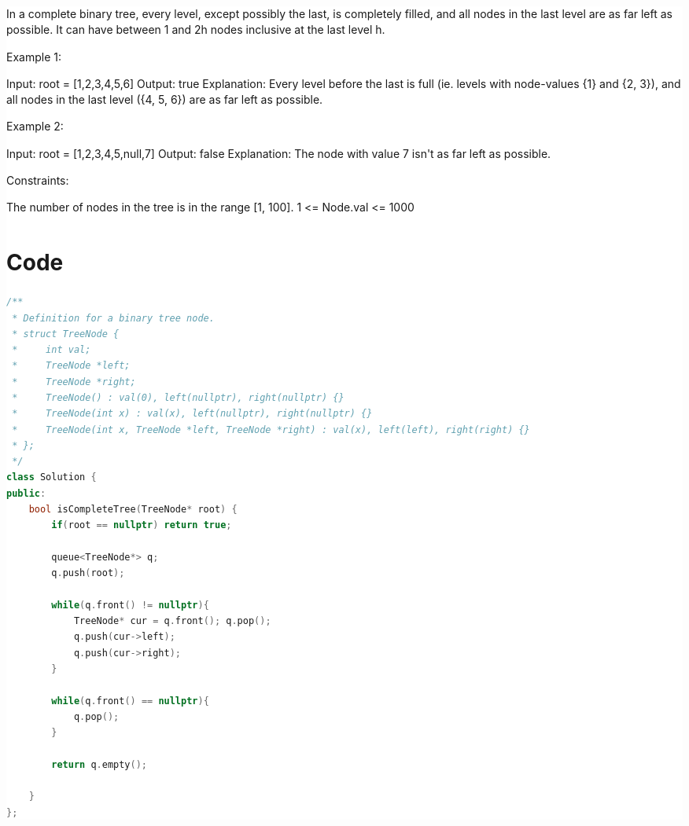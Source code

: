 In a complete binary tree, every level, except possibly the last, is completely filled, and all nodes in the last level are as far left as possible. It can have between 1 and 2h nodes inclusive at the last level h.

 

Example 1:


Input: root = [1,2,3,4,5,6]
Output: true
Explanation: Every level before the last is full (ie. levels with node-values {1} and {2, 3}), and all nodes in the last level ({4, 5, 6}) are as far left as possible.


Example 2:


Input: root = [1,2,3,4,5,null,7]
Output: false
Explanation: The node with value 7 isn't as far left as possible.
 

Constraints:

The number of nodes in the tree is in the range [1, 100].
1 <= Node.val <= 1000

# Code
```cpp []
/**
 * Definition for a binary tree node.
 * struct TreeNode {
 *     int val;
 *     TreeNode *left;
 *     TreeNode *right;
 *     TreeNode() : val(0), left(nullptr), right(nullptr) {}
 *     TreeNode(int x) : val(x), left(nullptr), right(nullptr) {}
 *     TreeNode(int x, TreeNode *left, TreeNode *right) : val(x), left(left), right(right) {}
 * };
 */
class Solution {
public:
    bool isCompleteTree(TreeNode* root) {
        if(root == nullptr) return true;

        queue<TreeNode*> q;
        q.push(root);

        while(q.front() != nullptr){
            TreeNode* cur = q.front(); q.pop();
            q.push(cur->left);
            q.push(cur->right);
        }

        while(q.front() == nullptr){
            q.pop();
        }

        return q.empty();

    }
};
```
